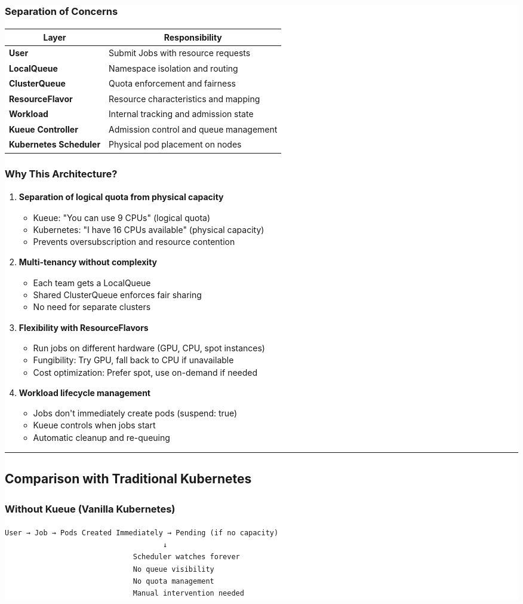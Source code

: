 ### **Separation of Concerns**

| Layer | Responsibility |
|-------|---------------|
| **User** | Submit Jobs with resource requests |
| **LocalQueue** | Namespace isolation and routing |
| **ClusterQueue** | Quota enforcement and fairness |
| **ResourceFlavor** | Resource characteristics and mapping |
| **Workload** | Internal tracking and admission state |
| **Kueue Controller** | Admission control and queue management |
| **Kubernetes Scheduler** | Physical pod placement on nodes |

### **Why This Architecture?**

1. **Separation of logical quota from physical capacity**
   - Kueue: "You can use 9 CPUs" (logical quota)
   - Kubernetes: "I have 16 CPUs available" (physical capacity)
   - Prevents oversubscription and resource contention

2. **Multi-tenancy without complexity**
   - Each team gets a LocalQueue
   - Shared ClusterQueue enforces fair sharing
   - No need for separate clusters

3. **Flexibility with ResourceFlavors**
   - Run jobs on different hardware (GPU, CPU, spot instances)
   - Fungibility: Try GPU, fall back to CPU if unavailable
   - Cost optimization: Prefer spot, use on-demand if needed

4. **Workload lifecycle management**
   - Jobs don't immediately create pods (suspend: true)
   - Kueue controls when jobs start
   - Automatic cleanup and re-queuing

---

## Comparison with Traditional Kubernetes

### Without Kueue (Vanilla Kubernetes)
```
User → Job → Pods Created Immediately → Pending (if no capacity)
                                     ↓
                              Scheduler watches forever
                              No queue visibility
                              No quota management
                              Manual intervention needed
```
